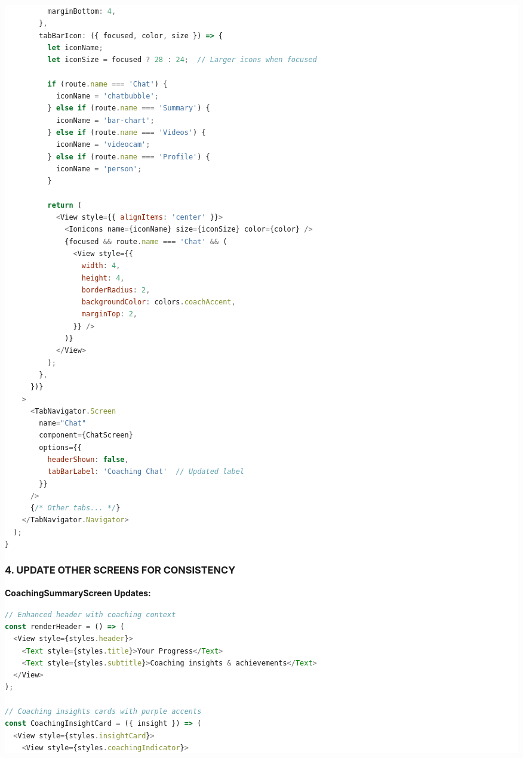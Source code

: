 ```javascript
          marginBottom: 4,
        },
        tabBarIcon: ({ focused, color, size }) => {
          let iconName;
          let iconSize = focused ? 28 : 24;  // Larger icons when focused
          
          if (route.name === 'Chat') {
            iconName = 'chatbubble';
          } else if (route.name === 'Summary') {
            iconName = 'bar-chart';
          } else if (route.name === 'Videos') {
            iconName = 'videocam';
          } else if (route.name === 'Profile') {
            iconName = 'person';
          }
          
          return (
            <View style={{ alignItems: 'center' }}>
              <Ionicons name={iconName} size={iconSize} color={color} />
              {focused && route.name === 'Chat' && (
                <View style={{
                  width: 4,
                  height: 4,
                  borderRadius: 2,
                  backgroundColor: colors.coachAccent,
                  marginTop: 2,
                }} />
              )}
            </View>
          );
        },
      })}
    >
      <TabNavigator.Screen 
        name="Chat" 
        component={ChatScreen} 
        options={{ 
          headerShown: false,
          tabBarLabel: 'Coaching Chat'  // Updated label
        }} 
      />
      {/* Other tabs... */}
    </TabNavigator.Navigator>
  );
}
```

### 4. UPDATE OTHER SCREENS FOR CONSISTENCY

**CoachingSummaryScreen Updates:**
```javascript
// Enhanced header with coaching context
const renderHeader = () => (
  <View style={styles.header}>
    <Text style={styles.title}>Your Progress</Text>
    <Text style={styles.subtitle}>Coaching insights & achievements</Text>
  </View>
);

// Coaching insights cards with purple accents
const CoachingInsightCard = ({ insight }) => (
  <View style={styles.insightCard}>
    <View style={styles.coachingIndicator}>
```